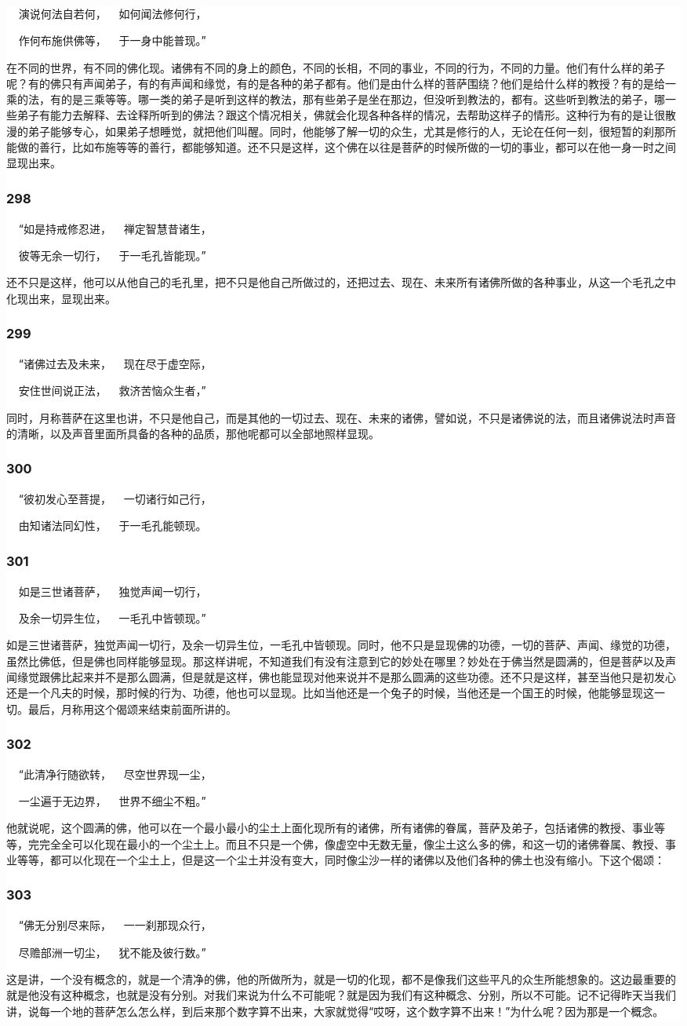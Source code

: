 &nbsp;&nbsp;&nbsp;&nbsp;演说何法自若何，&nbsp;&nbsp;&nbsp;&nbsp;如何闻法修何行，

&nbsp;&nbsp;&nbsp;&nbsp;作何布施供佛等，&nbsp;&nbsp;&nbsp;&nbsp;于一身中能普现。”

在不同的世界，有不同的佛化现。诸佛有不同的身上的颜色，不同的长相，不同的事业，不同的行为，不同的力量。他们有什么样的弟子呢？有的佛只有声闻弟子，有的有声闻和缘觉，有的是各种的弟子都有。他们是由什么样的菩萨围绕？他们是给什么样的教授？有的是给一乘的法，有的是三乘等等。哪一类的弟子是听到这样的教法，那有些弟子是坐在那边，但没听到教法的，都有。这些听到教法的弟子，哪一些弟子有能力去解释、去诠释所听到的佛法？跟这个情况相关，佛就会化现各种各样的情况，去帮助这样子的情形。这种行为有的是让很散漫的弟子能够专心，如果弟子想睡觉，就把他们叫醒。同时，他能够了解一切的众生，尤其是修行的人，无论在任何一刻，很短暂的刹那所能做的善行，比如布施等等的善行，都能够知道。还不只是这样，这个佛在以往是菩萨的时候所做的一切的事业，都可以在他一身一时之间显现出来。

### 298

&nbsp;&nbsp;&nbsp;&nbsp;“如是持戒修忍进，&nbsp;&nbsp;&nbsp;&nbsp;禅定智慧昔诸生，

&nbsp;&nbsp;&nbsp;&nbsp;彼等无余一切行，&nbsp;&nbsp;&nbsp;&nbsp;于一毛孔皆能现。”

还不只是这样，他可以从他自己的毛孔里，把不只是他自己所做过的，还把过去、现在、未来所有诸佛所做的各种事业，从这一个毛孔之中化现出来，显现出来。

### 299

&nbsp;&nbsp;&nbsp;&nbsp;“诸佛过去及未来，&nbsp;&nbsp;&nbsp;&nbsp;现在尽于虚空际，

&nbsp;&nbsp;&nbsp;&nbsp;安住世间说正法，&nbsp;&nbsp;&nbsp;&nbsp;救济苦恼众生者，”

同时，月称菩萨在这里也讲，不只是他自己，而是其他的一切过去、现在、未来的诸佛，譬如说，不只是诸佛说的法，而且诸佛说法时声音的清晰，以及声音里面所具备的各种的品质，那他呢都可以全部地照样显现。

### 300

&nbsp;&nbsp;&nbsp;&nbsp;“彼初发心至菩提，&nbsp;&nbsp;&nbsp;&nbsp;一切诸行如己行，

&nbsp;&nbsp;&nbsp;&nbsp;由知诸法同幻性，&nbsp;&nbsp;&nbsp;&nbsp;于一毛孔能顿现。

### 301

&nbsp;&nbsp;&nbsp;&nbsp;如是三世诸菩萨，&nbsp;&nbsp;&nbsp;&nbsp;独觉声闻一切行，

&nbsp;&nbsp;&nbsp;&nbsp;及余一切异生位，&nbsp;&nbsp;&nbsp;&nbsp;一毛孔中皆顿现。”

如是三世诸菩萨，独觉声闻一切行，及余一切异生位，一毛孔中皆顿现。同时，他不只是显现佛的功德，一切的菩萨、声闻、缘觉的功德，虽然比佛低，但是佛也同样能够显现。那这样讲呢，不知道我们有没有注意到它的妙处在哪里？妙处在于佛当然是圆满的，但是菩萨以及声闻缘觉跟佛比起来并不是那么圆满，但是就是这样，佛也能显现对他来说并不是那么圆满的这些功德。还不只是这样，甚至当他只是初发心还是一个凡夫的时候，那时候的行为、功德，他也可以显现。比如当他还是一个兔子的时候，当他还是一个国王的时候，他能够显现这一切。最后，月称用这个偈颂来结束前面所讲的。

### 302

&nbsp;&nbsp;&nbsp;&nbsp;“此清净行随欲转，&nbsp;&nbsp;&nbsp;&nbsp;尽空世界现一尘，

&nbsp;&nbsp;&nbsp;&nbsp;一尘遍于无边界，&nbsp;&nbsp;&nbsp;&nbsp;世界不细尘不粗。”

他就说呢，这个圆满的佛，他可以在一个最小最小的尘土上面化现所有的诸佛，所有诸佛的眷属，菩萨及弟子，包括诸佛的教授、事业等等，完完全全可以化现在最小的一个尘土上。而且不只是一个佛，像虚空中无数无量，像尘土这么多的佛，和这一切的诸佛眷属、教授、事业等等，都可以化现在一个尘土上，但是这一个尘土并没有变大，同时像尘沙一样的诸佛以及他们各种的佛土也没有缩小。下这个偈颂：

### 303

&nbsp;&nbsp;&nbsp;&nbsp;“佛无分别尽来际，&nbsp;&nbsp;&nbsp;&nbsp;一一刹那现众行，

&nbsp;&nbsp;&nbsp;&nbsp;尽赡部洲一切尘，&nbsp;&nbsp;&nbsp;&nbsp;犹不能及彼行数。”

这是讲，一个没有概念的，就是一个清净的佛，他的所做所为，就是一切的化现，都不是像我们这些平凡的众生所能想象的。这边最重要的就是他没有这种概念，也就是没有分别。对我们来说为什么不可能呢？就是因为我们有这种概念、分别，所以不可能。记不记得昨天当我们讲，说每一个地的菩萨怎么怎么样，到后来那个数字算不出来，大家就觉得“哎呀，这个数字算不出来！”为什么呢？因为那是一个概念。
